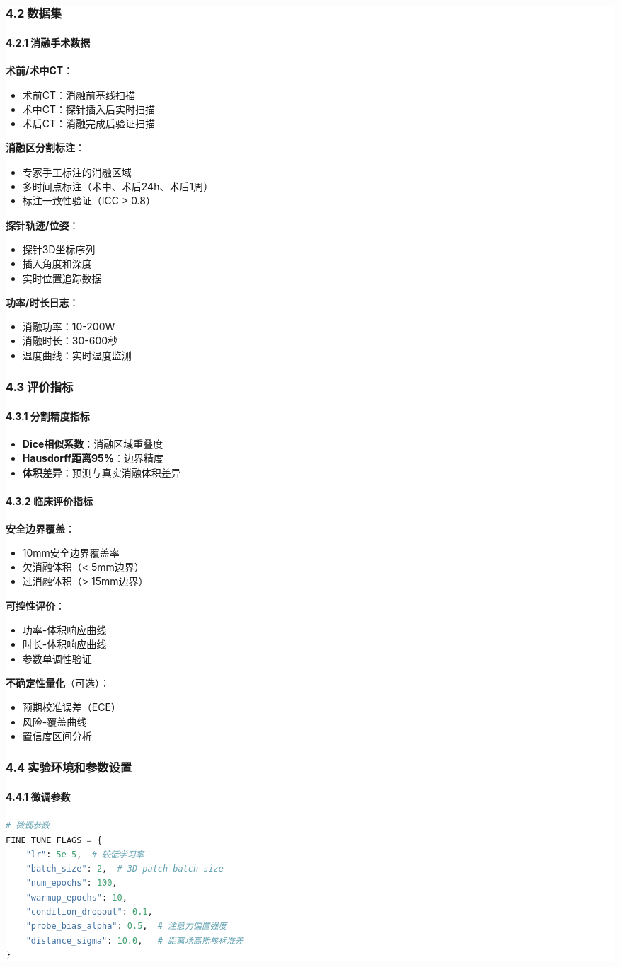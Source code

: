 ### 4.2 数据集

#### 4.2.1 消融手术数据
**术前/术中CT**：
- 术前CT：消融前基线扫描
- 术中CT：探针插入后实时扫描
- 术后CT：消融完成后验证扫描

**消融区分割标注**：
- 专家手工标注的消融区域
- 多时间点标注（术中、术后24h、术后1周）
- 标注一致性验证（ICC > 0.8）

**探针轨迹/位姿**：
- 探针3D坐标序列
- 插入角度和深度
- 实时位置追踪数据

**功率/时长日志**：
- 消融功率：10-200W
- 消融时长：30-600秒
- 温度曲线：实时温度监测

### 4.3 评价指标

#### 4.3.1 分割精度指标
- **Dice相似系数**：消融区域重叠度
- **Hausdorff距离95%**：边界精度
- **体积差异**：预测与真实消融体积差异

#### 4.3.2 临床评价指标
**安全边界覆盖**：
- 10mm安全边界覆盖率
- 欠消融体积（< 5mm边界）
- 过消融体积（> 15mm边界）

**可控性评价**：
- 功率-体积响应曲线
- 时长-体积响应曲线
- 参数单调性验证

**不确定性量化**（可选）：
- 预期校准误差（ECE）
- 风险-覆盖曲线
- 置信度区间分析

### 4.4 实验环境和参数设置

#### 4.4.1 微调参数
```python
# 微调参数
FINE_TUNE_FLAGS = {
    "lr": 5e-5,  # 较低学习率
    "batch_size": 2,  # 3D patch batch size
    "num_epochs": 100,
    "warmup_epochs": 10,
    "condition_dropout": 0.1,
    "probe_bias_alpha": 0.5,  # 注意力偏置强度
    "distance_sigma": 10.0,   # 距离场高斯核标准差
}
```

